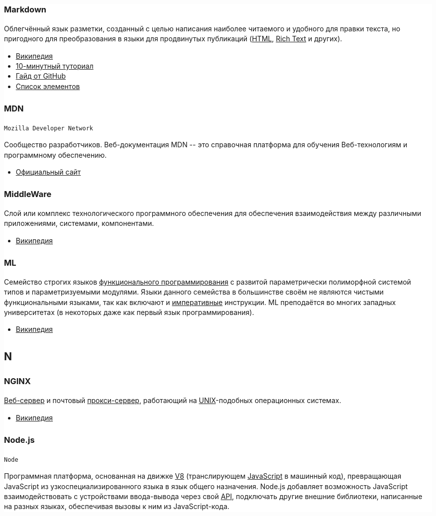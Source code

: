 ### Markdown

Облегчённый язык разметки, созданный с целью написания наиболее читаемого и удобного для правки текста, но пригодного для преобразования в языки для продвинутых публикаций ([HTML](#html), [Rich Text](#rich-text-format) и других).

- [Википедия](https://ru.wikipedia.org/wiki/Markdown)
- [10-минутный туториал](https://commonmark.org/help/tutorial/index.html)
- [Гайд от GitHub](https://guides.github.com/features/mastering-markdown/)
- [Список элементов](https://github.com/adam-p/markdown-here/wiki/Markdown-Cheatsheet)

### MDN

`Mozilla Developer Network`

Cообщество разработчиков. Веб-документация MDN -- это справочная платформа для обучения Веб-технологиям и программному обеспечению.

- [Официальный сайт](https://developer.mozilla.org/ru/)

### MiddleWare

Слой или комплекс технологического программного обеспечения для обеспечения взаимодействия между различными приложениями, системами, компонентами.

- [Википедия](https://ru.wikipedia.org/wiki/%D0%A1%D0%B2%D1%8F%D0%B7%D1%83%D1%8E%D1%89%D0%B5%D0%B5_%D0%BF%D1%80%D0%BE%D0%B3%D1%80%D0%B0%D0%BC%D0%BC%D0%BD%D0%BE%D0%B5_%D0%BE%D0%B1%D0%B5%D1%81%D0%BF%D0%B5%D1%87%D0%B5%D0%BD%D0%B8%D0%B5)

### ML

Семейство строгих языков [функционального программирования](#функциональное-программирование) с развитой параметрически полиморфной системой типов и параметризуемыми модулями. Языки данного семейства в большинстве своём не являются чистыми функциональными языками, так как включают и [императивные](#императивное-программирование) инструкции. ML преподаётся во многих западных университетах (в некоторых даже как первый язык программирования).

- [Википедия](https://ru.wikipedia.org/wiki/ML)

## N

### NGINX

[Веб-сервер](#веб-сервер) и почтовый [прокси-сервер](#прокси-сервер), работающий на [UNIX](#unix)-подобных операционных системах.

- [Википедия](https://ru.wikipedia.org/wiki/Nginx)

### Node.js

`Node`

Программная платформа, основанная на движке [V8](#v8) (транслирующем [JavaScript](#javascript) в машинный код), превращающая JavaScript из узкоспециализированного языка в язык общего назначения. Node.js добавляет возможность JavaScript взаимодействовать с устройствами ввода-вывода через свой [API](#api), подключать другие внешние библиотеки, написанные на разных языках, обеспечивая вызовы к ним из JavaScript-кода.
